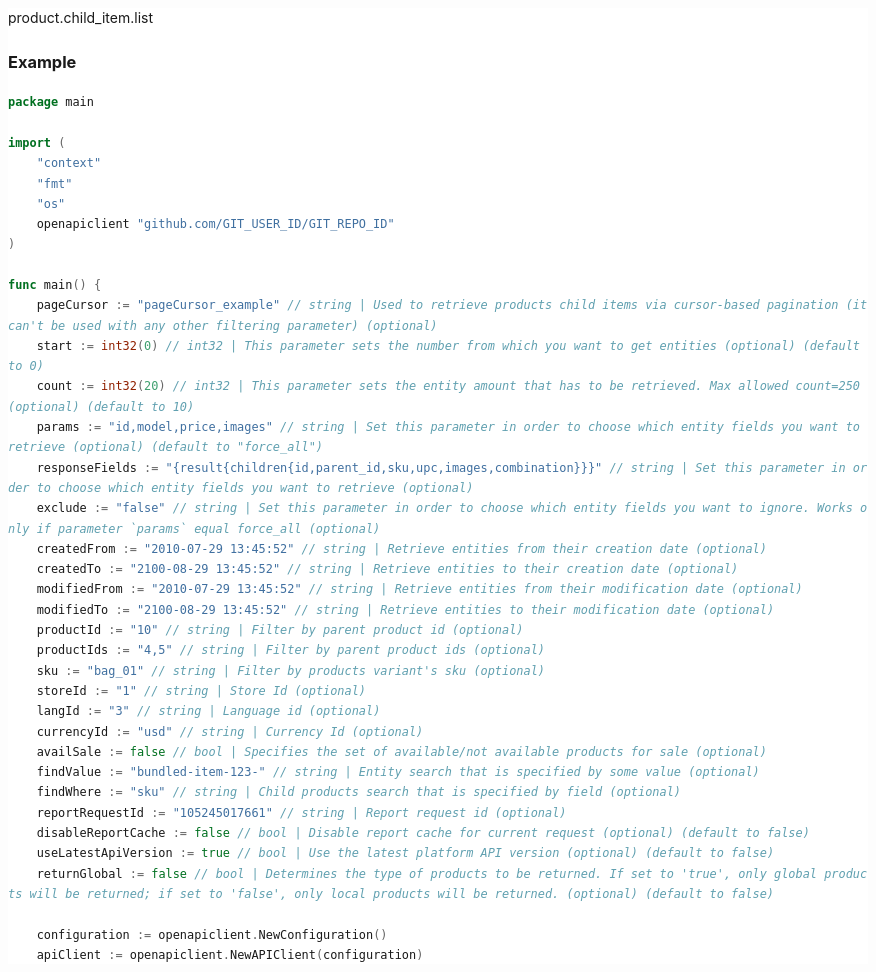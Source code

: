 product.child_item.list



### Example

```go
package main

import (
	"context"
	"fmt"
	"os"
	openapiclient "github.com/GIT_USER_ID/GIT_REPO_ID"
)

func main() {
	pageCursor := "pageCursor_example" // string | Used to retrieve products child items via cursor-based pagination (it can't be used with any other filtering parameter) (optional)
	start := int32(0) // int32 | This parameter sets the number from which you want to get entities (optional) (default to 0)
	count := int32(20) // int32 | This parameter sets the entity amount that has to be retrieved. Max allowed count=250 (optional) (default to 10)
	params := "id,model,price,images" // string | Set this parameter in order to choose which entity fields you want to retrieve (optional) (default to "force_all")
	responseFields := "{result{children{id,parent_id,sku,upc,images,combination}}}" // string | Set this parameter in order to choose which entity fields you want to retrieve (optional)
	exclude := "false" // string | Set this parameter in order to choose which entity fields you want to ignore. Works only if parameter `params` equal force_all (optional)
	createdFrom := "2010-07-29 13:45:52" // string | Retrieve entities from their creation date (optional)
	createdTo := "2100-08-29 13:45:52" // string | Retrieve entities to their creation date (optional)
	modifiedFrom := "2010-07-29 13:45:52" // string | Retrieve entities from their modification date (optional)
	modifiedTo := "2100-08-29 13:45:52" // string | Retrieve entities to their modification date (optional)
	productId := "10" // string | Filter by parent product id (optional)
	productIds := "4,5" // string | Filter by parent product ids (optional)
	sku := "bag_01" // string | Filter by products variant's sku (optional)
	storeId := "1" // string | Store Id (optional)
	langId := "3" // string | Language id (optional)
	currencyId := "usd" // string | Currency Id (optional)
	availSale := false // bool | Specifies the set of available/not available products for sale (optional)
	findValue := "bundled-item-123-" // string | Entity search that is specified by some value (optional)
	findWhere := "sku" // string | Child products search that is specified by field (optional)
	reportRequestId := "105245017661" // string | Report request id (optional)
	disableReportCache := false // bool | Disable report cache for current request (optional) (default to false)
	useLatestApiVersion := true // bool | Use the latest platform API version (optional) (default to false)
	returnGlobal := false // bool | Determines the type of products to be returned. If set to 'true', only global products will be returned; if set to 'false', only local products will be returned. (optional) (default to false)

	configuration := openapiclient.NewConfiguration()
	apiClient := openapiclient.NewAPIClient(configuration)
```